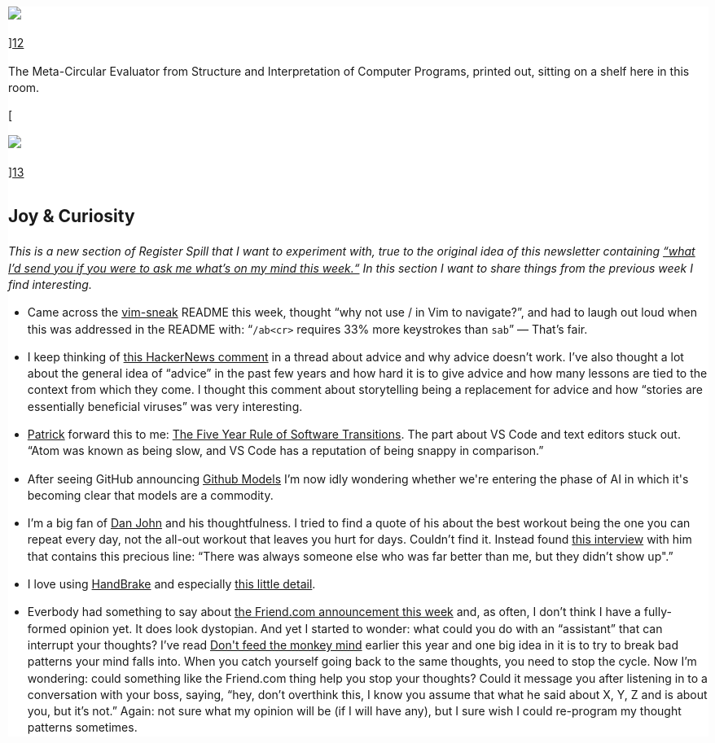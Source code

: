 ![](https://substackcdn.com/image/fetch/w_1456,c_limit,f_auto,q_auto:good,fl_progressive:steep/https%3A%2F%2Fsubstack-post-media.s3.amazonaws.com%2Fpublic%2Fimages%2F62cb77ac-d082-442c-bbc0-109623a9a2ff_2598x1920.png)



][12]

The Meta-Circular Evaluator from Structure and Interpretation of Computer Programs, printed out, sitting on a shelf here in this room.

[

![](https://substackcdn.com/image/fetch/w_1456,c_limit,f_auto,q_auto:good,fl_progressive:steep/https%3A%2F%2Fsubstack-post-media.s3.amazonaws.com%2Fpublic%2Fimages%2F1bb9586d-d128-4370-93f5-8731d04bdadc.tif)



][13]

## **Joy & Curiosity**

_This is a new section of Register Spill that I want to experiment with, true to the original idea of this newsletter containing [“what I’d send you if you were to ask me what’s on my mind this week.“][14] In this section I want to share things from the previous week I find interesting._

-   Came across the [vim-sneak][15] README this week, thought “why not use / in Vim to navigate?”, and had to laugh out loud when this was addressed in the README with: “`/ab<cr>` requires 33% more keystrokes than `sab`” — That’s fair.
    
-   I keep thinking of [this HackerNews comment][16] in a thread about advice and why advice doesn’t work. I’ve also thought a lot about the general idea of “advice” in the past few years and how hard it is to give advice and how many lessons are tied to the context from which they come. I thought this comment about storytelling being a replacement for advice and how “stories are essentially beneficial viruses” was very interesting.
    
-   [Patrick][17] forward this to me: [The Five Year Rule of Software Transitions][18]. The part about VS Code and text editors stuck out. “Atom was known as being slow, and VS Code has a reputation of being snappy in comparison.”
    
-   After seeing GitHub announcing [Github Models][19] I’m now idly wondering whether we're entering the phase of AI in which it's becoming clear that models are a commodity.
    
-   I’m a big fan of [Dan John][20] and his thoughtfulness. I tried to find a quote of his about the best workout being the one you can repeat every day, not the all-out workout that leaves you hurt for days. Couldn’t find it. Instead found [this interview][21] with him that contains this precious line: “There was always someone else who was far better than me, but they didn’t show up".”
    
-   I love using [HandBrake][22] and especially [this little detail][23].
    
-   Everbody had something to say about [the Friend.com announcement this week][24] and, as often, I don’t think I have a fully-formed opinion yet. It does look dystopian. And yet I started to wonder: what could you do with an “assistant” that can interrupt your thoughts? I’ve read [Don't feed the monkey mind][25] earlier this year and one big idea in it is to try to break bad patterns your mind falls into. When you catch yourself going back to the same thoughts, you need to stop the cycle. Now I’m wondering: could something like the Friend.com thing help you stop your thoughts? Could it message you after listening in to a conversation with your boss, saying, “hey, don’t overthink this, I know you assume that what he said about X, Y, Z and is about you, but it’s not.” Again: not sure what my opinion will be (if I will have any), but I sure wish I could re-program my thought patterns sometimes.
    

[1]: https://substack.com/profile/1234646-thorsten-ball
[2]: https://substack.com/@thorstenball
[3]: https://registerspill.thorstenball.com/p/things-you-can-to-with-codebases/comments
[4]: https://github.com/search?q=is%3Apublic&type=repositories
[5]: https://github.com/redis/redis/tree/ed9b544e10b84cd43348ddfab7068b610a5df1f7
[6]: https://github.com/redis/redis/blob/ed9b544e10b84cd43348ddfab7068b610a5df1f7/dict.c
[7]: https://github.com/redis/redis/blob/8038eb3147ad1c528a58142464584ada376936ee/src/dict.c
[8]: https://github.com/tigerbeetle/tigerbeetle/blob/fc11bec55efa40e9882613d008a91d0f93a43957/src/state_machine.zig
[9]: https://github.com/golang/go
[10]: http://jsmadeeasy.com/javascripts/cursor%20effects/elastic%20bullets/template.htm
[11]: https://github.com/exelban/stats
[12]: https://substackcdn.com/image/fetch/f_auto,q_auto:good,fl_progressive:steep/https%3A%2F%2Fsubstack-post-media.s3.amazonaws.com%2Fpublic%2Fimages%2F62cb77ac-d082-442c-bbc0-109623a9a2ff_2598x1920.png
[13]: https://substackcdn.com/image/fetch/f_auto,q_auto:good,fl_progressive:steep/https%3A%2F%2Fsubstack-post-media.s3.amazonaws.com%2Fpublic%2Fimages%2F1bb9586d-d128-4370-93f5-8731d04bdadc.tif
[14]: https://registerspill.thorstenball.com/about
[15]: https://github.com/justinmk/vim-sneak
[16]: https://news.ycombinator.com/item?id=41111324
[17]: https://dubroy.com/blog/
[18]: https://blog.robenkleene.com/2023/06/19/software-transitions-the-five-year-rule/
[19]: https://x.com/ashtom/status/1819041110200906202
[20]: https://www.youtube.com/channel/UCrf_X-KnNGBy75IGsPuI7AQ
[21]: https://www.trainheroic.com/blog/simplify-the-weightroom/
[22]: https://handbrake.fr/
[23]: https://x.com/thorstenball/status/1817889819344748936?s=46
[24]: https://x.com/AviSchiffmann/status/1818284595902922884
[25]: https://www.goodreads.com/book/show/33977140-don-t-feed-the-monkey-mind
[26]: https://news.ycombinator.com/item?id=41147787
[27]: https://substackcdn.com/image/fetch/f_auto,q_auto:good,fl_progressive:steep/https%3A%2F%2Fsubstack-post-media.s3.amazonaws.com%2Fpublic%2Fimages%2Fe567c301-07bf-48d1-8c45-ea4ae008b7eb.tif
[28]: https://registerspill.thorstenball.com/p/things-you-can-to-with-codebases/comments
[29]: https://substack.com/profile/15930373-vi_mi
[30]: https://substack.com/profile/15930373-vi_mi
[31]: https://registerspill.thorstenball.com/p/things-you-can-to-with-codebases/comment/64419190
[32]: https://substack.com/profile/257003607-wise-guy
[33]: https://substack.com/profile/257003607-wise-guy
[34]: https://registerspill.thorstenball.com/p/things-you-can-to-with-codebases/comment/64336318
[35]: https://registerspill.thorstenball.com/p/things-you-can-to-with-codebases/comment/64336318
[36]: https://registerspill.thorstenball.com/p/things-you-can-to-with-codebases/comments